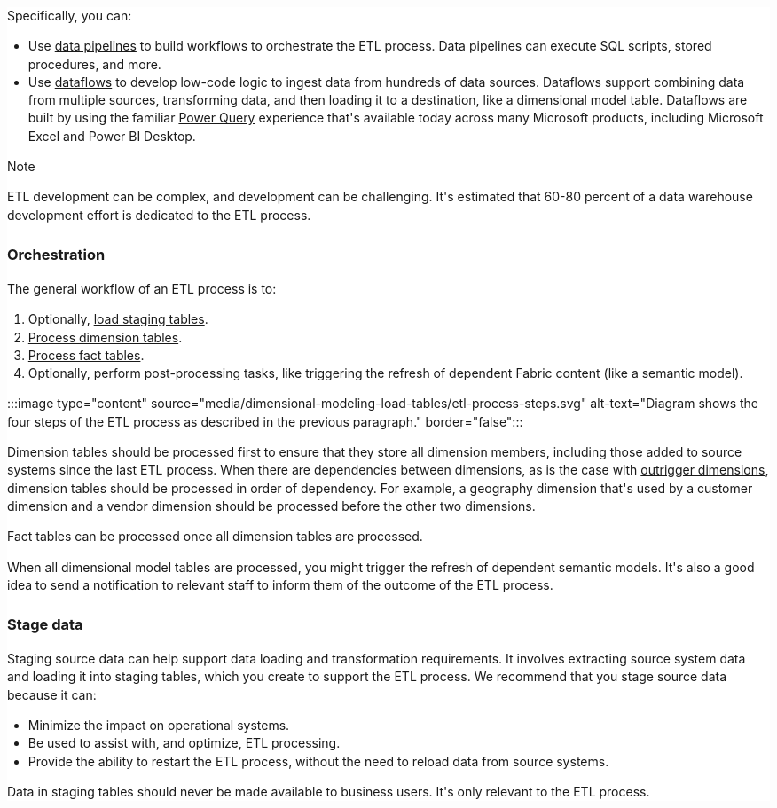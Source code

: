 Specifically, you can:

- Use [data pipelines](../data-factory/data-factory-overview.md#data-pipelines) to build workflows to orchestrate the ETL process. Data pipelines can execute SQL scripts, stored procedures, and more.
- Use [dataflows](../data-factory/data-factory-overview.md#dataflows) to develop low-code logic to ingest data from hundreds of data sources. Dataflows support combining data from multiple sources, transforming data, and then loading it to a destination, like a dimensional model table. Dataflows are built by using the familiar [Power Query](/power-query/power-query-what-is-power-query) experience that's available today across many Microsoft products, including Microsoft Excel and Power BI Desktop.

> [!NOTE]
> ETL development can be complex, and development can be challenging. It's estimated that 60-80 percent of a data warehouse development effort is dedicated to the ETL process.

### Orchestration

The general workflow of an ETL process is to:

1. Optionally, [load staging tables](#stage-data).
1. [Process dimension tables](#process-dimension-tables).
1. [Process fact tables](#process-fact-tables).
1. Optionally, perform post-processing tasks, like triggering the refresh of dependent Fabric content (like a semantic model).

:::image type="content" source="media/dimensional-modeling-load-tables/etl-process-steps.svg" alt-text="Diagram shows the four steps of the ETL process as described in the previous paragraph." border="false":::

Dimension tables should be processed first to ensure that they store all dimension members, including those added to source systems since the last ETL process. When there are dependencies between dimensions, as is the case with [outrigger dimensions](dimensional-modeling-dimension-tables.md#outrigger-dimensions), dimension tables should be processed in order of dependency. For example, a geography dimension that's used by a customer dimension and a vendor dimension should be processed before the other two dimensions.

Fact tables can be processed once all dimension tables are processed.

When all dimensional model tables are processed, you might trigger the refresh of dependent semantic models. It's also a good idea to send a notification to relevant staff to inform them of the outcome of the ETL process.

### Stage data

Staging source data can help support data loading and transformation requirements. It involves extracting source system data and loading it into staging tables, which you create to support the ETL process. We recommend that you stage source data because it can:

- Minimize the impact on operational systems.
- Be used to assist with, and optimize, ETL processing.
- Provide the ability to restart the ETL process, without the need to reload data from source systems.

Data in staging tables should never be made available to business users. It's only relevant to the ETL process.
